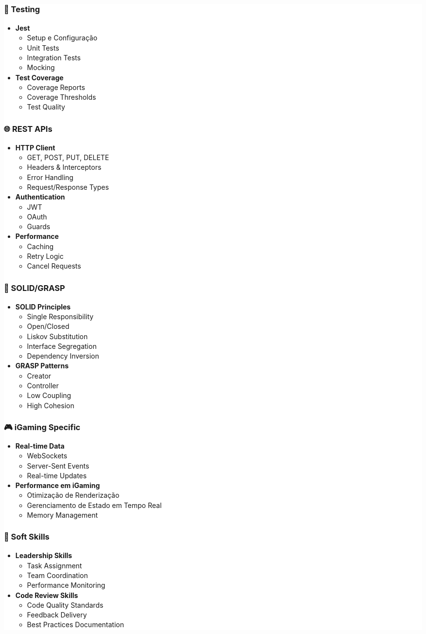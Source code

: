 ### 🧪 Testing
- **Jest**
  - Setup e Configuração
  - Unit Tests
  - Integration Tests
  - Mocking
- **Test Coverage**
  - Coverage Reports
  - Coverage Thresholds
  - Test Quality

### 🌐 REST APIs
- **HTTP Client**
  - GET, POST, PUT, DELETE
  - Headers & Interceptors
  - Error Handling
  - Request/Response Types
- **Authentication**
  - JWT
  - OAuth
  - Guards
- **Performance**
  - Caching
  - Retry Logic
  - Cancel Requests

### 📐 SOLID/GRASP
- **SOLID Principles**
  - Single Responsibility
  - Open/Closed
  - Liskov Substitution
  - Interface Segregation
  - Dependency Inversion
- **GRASP Patterns**
  - Creator
  - Controller
  - Low Coupling
  - High Cohesion

### 🎮 iGaming Specific
- **Real-time Data**
  - WebSockets
  - Server-Sent Events
  - Real-time Updates
- **Performance em iGaming**
  - Otimização de Renderização
  - Gerenciamento de Estado em Tempo Real
  - Memory Management

### 👥 Soft Skills
- **Leadership Skills**
  - Task Assignment
  - Team Coordination
  - Performance Monitoring
- **Code Review Skills**
  - Code Quality Standards
  - Feedback Delivery
  - Best Practices Documentation
